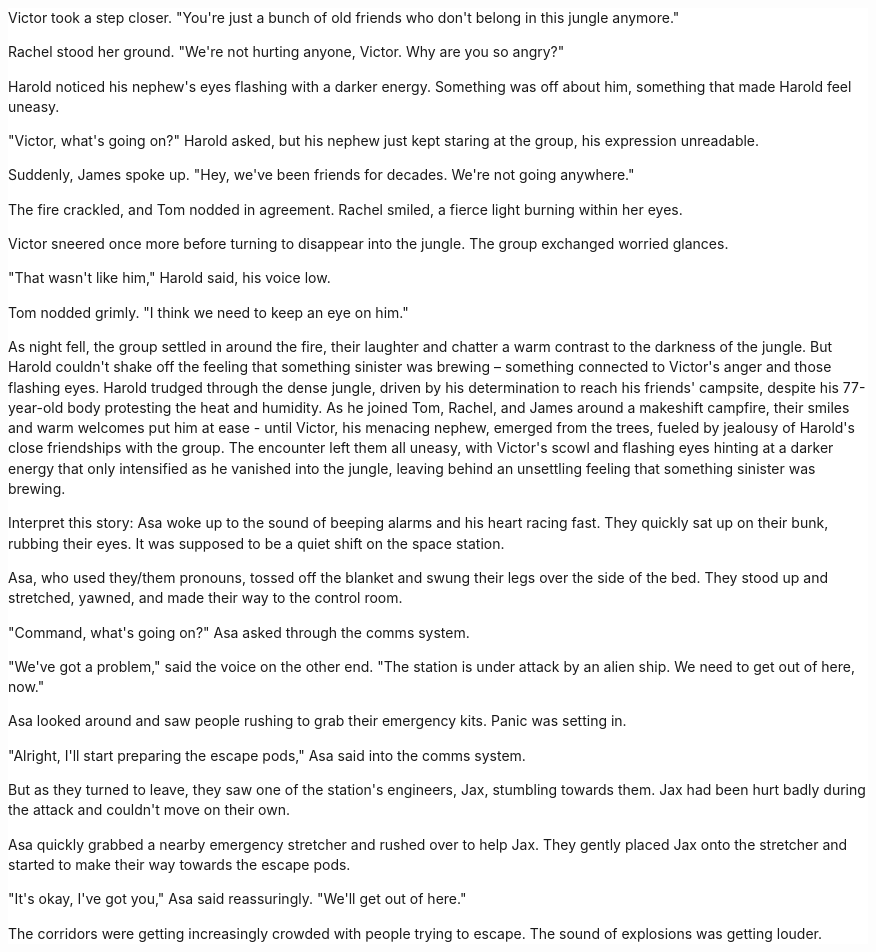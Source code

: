 Victor took a step closer. "You're just a bunch of old friends who don't belong in this jungle anymore."

Rachel stood her ground. "We're not hurting anyone, Victor. Why are you so angry?"

Harold noticed his nephew's eyes flashing with a darker energy. Something was off about him, something that made Harold feel uneasy.

"Victor, what's going on?" Harold asked, but his nephew just kept staring at the group, his expression unreadable.

Suddenly, James spoke up. "Hey, we've been friends for decades. We're not going anywhere."

The fire crackled, and Tom nodded in agreement. Rachel smiled, a fierce light burning within her eyes.

Victor sneered once more before turning to disappear into the jungle. The group exchanged worried glances.

"That wasn't like him," Harold said, his voice low.

Tom nodded grimly. "I think we need to keep an eye on him."

As night fell, the group settled in around the fire, their laughter and chatter a warm contrast to the darkness of the jungle. But Harold couldn't shake off the feeling that something sinister was brewing – something connected to Victor's anger and those flashing eyes.
<start>Harold trudged through the dense jungle, driven by his determination to reach his friends' campsite, despite his 77-year-old body protesting the heat and humidity. As he joined Tom, Rachel, and James around a makeshift campfire, their smiles and warm welcomes put him at ease - until Victor, his menacing nephew, emerged from the trees, fueled by jealousy of Harold's close friendships with the group. The encounter left them all uneasy, with Victor's scowl and flashing eyes hinting at a darker energy that only intensified as he vanished into the jungle, leaving behind an unsettling feeling that something sinister was brewing.
<end>

Interpret this story:
Asa woke up to the sound of beeping alarms and his heart racing fast. They quickly sat up on their bunk, rubbing their eyes. It was supposed to be a quiet shift on the space station.

Asa, who used they/them pronouns, tossed off the blanket and swung their legs over the side of the bed. They stood up and stretched, yawned, and made their way to the control room.

"Command, what's going on?" Asa asked through the comms system.

"We've got a problem," said the voice on the other end. "The station is under attack by an alien ship. We need to get out of here, now."

Asa looked around and saw people rushing to grab their emergency kits. Panic was setting in.

"Alright, I'll start preparing the escape pods," Asa said into the comms system.

But as they turned to leave, they saw one of the station's engineers, Jax, stumbling towards them. Jax had been hurt badly during the attack and couldn't move on their own.

Asa quickly grabbed a nearby emergency stretcher and rushed over to help Jax. They gently placed Jax onto the stretcher and started to make their way towards the escape pods.

"It's okay, I've got you," Asa said reassuringly. "We'll get out of here."

The corridors were getting increasingly crowded with people trying to escape. The sound of explosions was getting louder.
